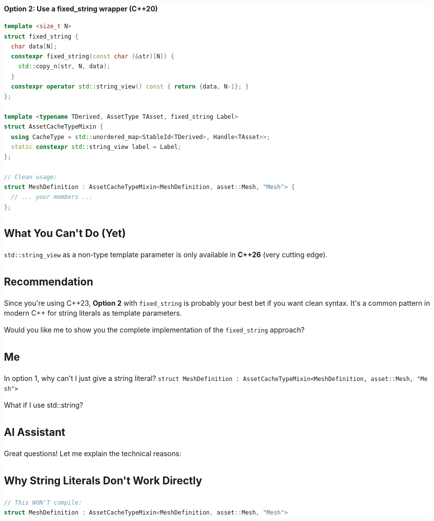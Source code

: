 
**Option 2: Use a fixed_string wrapper (C++20)**
```c++
template <size_t N>
struct fixed_string {
  char data[N];
  constexpr fixed_string(const char (&str)[N]) {
    std::copy_n(str, N, data);
  }
  constexpr operator std::string_view() const { return {data, N-1}; }
};

template <typename TDerived, AssetType TAsset, fixed_string Label>
struct AssetCacheTypeMixin {
  using CacheType = std::unordered_map<StableId<TDerived>, Handle<TAsset>>;
  static constexpr std::string_view label = Label;
};

// Clean usage:
struct MeshDefinition : AssetCacheTypeMixin<MeshDefinition, asset::Mesh, "Mesh"> {
  // ... your members ...
};
```


## What You Can't Do (Yet)
`std::string_view` as a non-type template parameter is only available in **C++26** (very cutting edge).

## Recommendation
Since you're using C++23, **Option 2** with `fixed_string` is probably your best bet if you want clean syntax. It's a common pattern in modern C++ for string literals as template parameters.

Would you like me to show you the complete implementation of the `fixed_string` approach?

## Me
In option 1, why can't I just give a string literal?  `struct MeshDefinition : AssetCacheTypeMixin<MeshDefinition, asset::Mesh, "Mesh">`

What if I use std::string?

## AI Assistant
Great questions! Let me explain the technical reasons:

## Why String Literals Don't Work Directly

```c++
// This WON'T compile:
struct MeshDefinition : AssetCacheTypeMixin<MeshDefinition, asset::Mesh, "Mesh">
```
